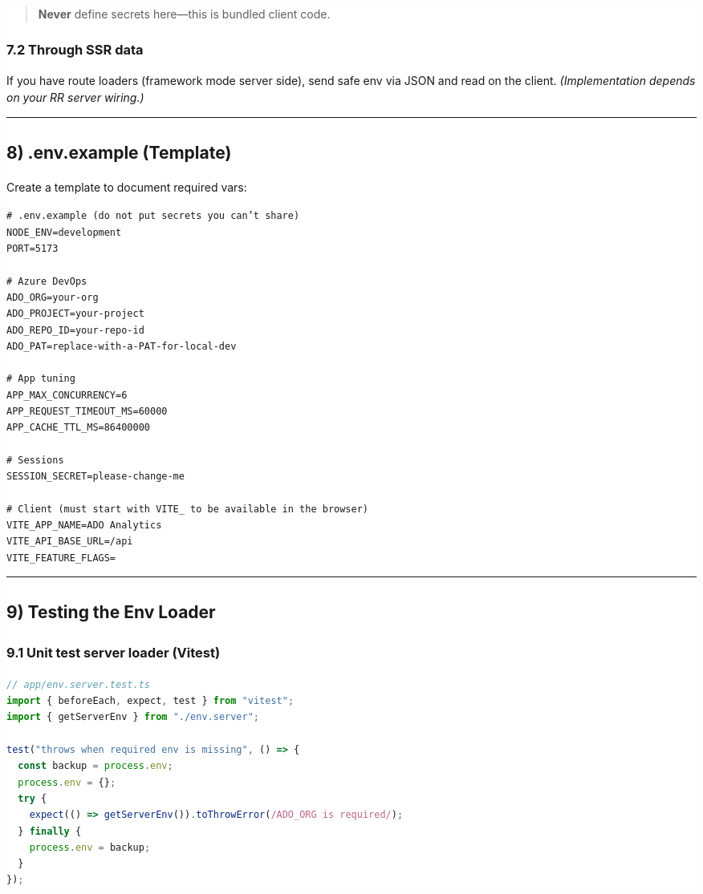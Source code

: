 > **Never** define secrets here—this is bundled client code.

### 7.2 Through SSR data

If you have route loaders (framework mode server side), send safe env via JSON and read on the client. _(Implementation depends on your RR server wiring.)_

---

## 8) .env.example (Template)

Create a template to document required vars:

```dotenv
# .env.example (do not put secrets you can’t share)
NODE_ENV=development
PORT=5173

# Azure DevOps
ADO_ORG=your-org
ADO_PROJECT=your-project
ADO_REPO_ID=your-repo-id
ADO_PAT=replace-with-a-PAT-for-local-dev

# App tuning
APP_MAX_CONCURRENCY=6
APP_REQUEST_TIMEOUT_MS=60000
APP_CACHE_TTL_MS=86400000

# Sessions
SESSION_SECRET=please-change-me

# Client (must start with VITE_ to be available in the browser)
VITE_APP_NAME=ADO Analytics
VITE_API_BASE_URL=/api
VITE_FEATURE_FLAGS=
```

---

## 9) Testing the Env Loader

### 9.1 Unit test server loader (Vitest)

```ts
// app/env.server.test.ts
import { beforeEach, expect, test } from "vitest";
import { getServerEnv } from "./env.server";

test("throws when required env is missing", () => {
  const backup = process.env;
  process.env = {};
  try {
    expect(() => getServerEnv()).toThrowError(/ADO_ORG is required/);
  } finally {
    process.env = backup;
  }
});
```
